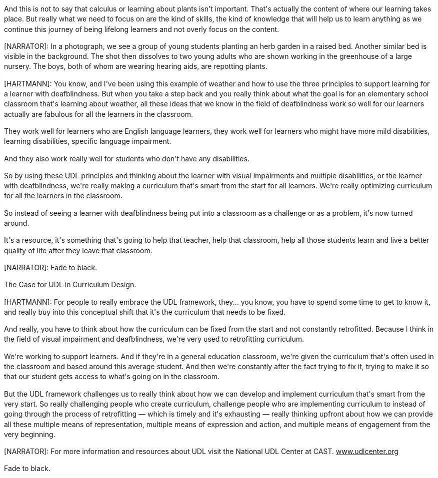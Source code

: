 And this is not to say that calculus or learning about plants isn't important. That's actually the content of where our learning takes place. But really what we need to focus on are the kind of skills, the kind of knowledge that will help us to learn anything as we continue this journey of being lifelong learners and not overly focus on the content.

\[NARRATOR]: In a photograph, we see a group of young students planting an herb garden in a raised bed. Another similar bed is visible in the background. The shot then dissolves to two young adults who are shown working in the greenhouse of a large nursery. The boys, both of whom are wearing hearing aids, are repotting plants.

\[HARTMANN]: You know, and I've been using this example of weather and how to use the three principles to support learning for a learner with deafblindness. But when you take a step back and you really think about what the goal is for an elementary school classroom that's learning about weather, all these ideas that we know in the field of deafblindness work so well for our learners actually are fabulous for all the learners in the classroom.

They work well for learners who are English language learners, they work well for learners who might have more mild disabilities, learning disabilities, specific language impairment.

And they also work really well for students who don't have any disabilities.

So by using these UDL principles and thinking about the learner with visual impairments and multiple disabilities, or the learner with deafblindness, we're really making a curriculum that's smart from the start for all learners. We're really optimizing curriculum for all the learners in the classroom.

So instead of seeing a learner with deafblindness being put into a classroom as a challenge or as a problem, it's now turned around.

It's a resource, it's something that's going to help that teacher, help that classroom, help all those students learn and live a better quality of life after they leave that classroom.

\[NARRATOR]: Fade to black.

The Case for UDL in Curriculum Design.

\[HARTMANN]: For people to really embrace the UDL framework, they... you know, you have to spend some time to get to know it, and really buy into this conceptual shift that it's the curriculum that needs to be fixed.

And really, you have to think about how the curriculum can be fixed from the start and not constantly retrofitted. Because I think in the field of visual impairment and deafblindness, we're very used to retrofitting curriculum.

We're working to support learners. And if they're in a general education classroom, we're given the curriculum that's often used in the classroom and based around this average student. And then we're constantly after the fact trying to fix it, trying to make it so that our student gets access to what's going on in the classroom.

But the UDL framework challenges us to really think about how we can develop and implement curriculum that's smart from the very start. So really challenging people who create curriculum, challenge people who are implementing curriculum to instead of going through the process of retrofitting — which is timely and it's exhausting — really thinking upfront about how we can provide all these multiple means of representation, multiple means of expression and action, and multiple means of engagement from the very beginning.

\[NARRATOR]: For more information and resources about UDL visit the National UDL Center at CAST. www.udlcenter.org

Fade to black.
